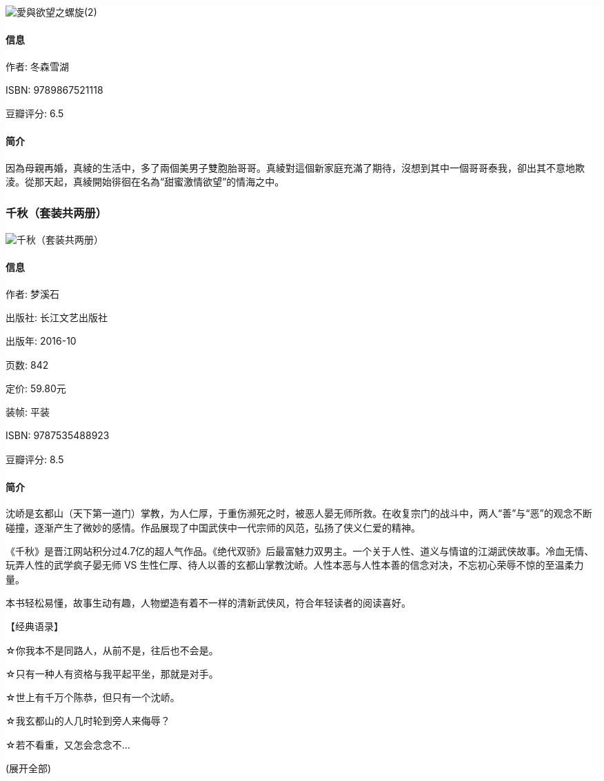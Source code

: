 ![愛與欲望之螺旋(2)](https://img3.doubanio.com/view/subject/l/public/s6381821.jpg)

#### 信息

作者: 冬森雪湖 

ISBN: 9789867521118

豆瓣评分: 6.5

#### 简介

因為母親再婚，真綾的生活中，多了兩個美男子雙胞胎哥哥。真綾對這個新家庭充滿了期待，沒想到其中一個哥哥泰我，卻出其不意地欺淩。從那天起，真綾開始徘徊在名為“甜蜜激情欲望”的情海之中。



### 千秋（套装共两册）

![千秋（套装共两册）](https://img1.doubanio.com/view/subject/l/public/s29108468.jpg)

#### 信息

作者: 梦溪石 

出版社: 长江文艺出版社 

出版年: 2016-10 

页数: 842 

定价: 59.80元 

装帧: 平装 

ISBN: 9787535488923

豆瓣评分: 8.5

#### 简介

沈峤是玄都山（天下第一道门）掌教，为人仁厚，于重伤濒死之时，被恶人晏无师所救。在收复宗门的战斗中，两人“善”与“恶”的观念不断碰撞，逐渐产生了微妙的感情。作品展现了中国武侠中一代宗师的风范，弘扬了侠义仁爱的精神。

《千秋》是晋江网站积分过4.7亿的超人气作品。《绝代双骄》后最富魅力双男主。一个关于人性、道义与情谊的江湖武侠故事。冷血无情、玩弄人性的武学疯子晏无师 VS 生性仁厚、待人以善的玄都山掌教沈峤。人性本恶与人性本善的信念对决，不忘初心荣辱不惊的至温柔力量。

本书轻松易懂，故事生动有趣，人物塑造有着不一样的清新武侠风，符合年轻读者的阅读喜好。

【经典语录】

☆你我本不是同路人，从前不是，往后也不会是。

☆只有一种人有资格与我平起平坐，那就是对手。

☆世上有千万个陈恭，但只有一个沈峤。

☆我玄都山的人几时轮到旁人来侮辱？

☆若不看重，又怎会念念不...

(展开全部)
